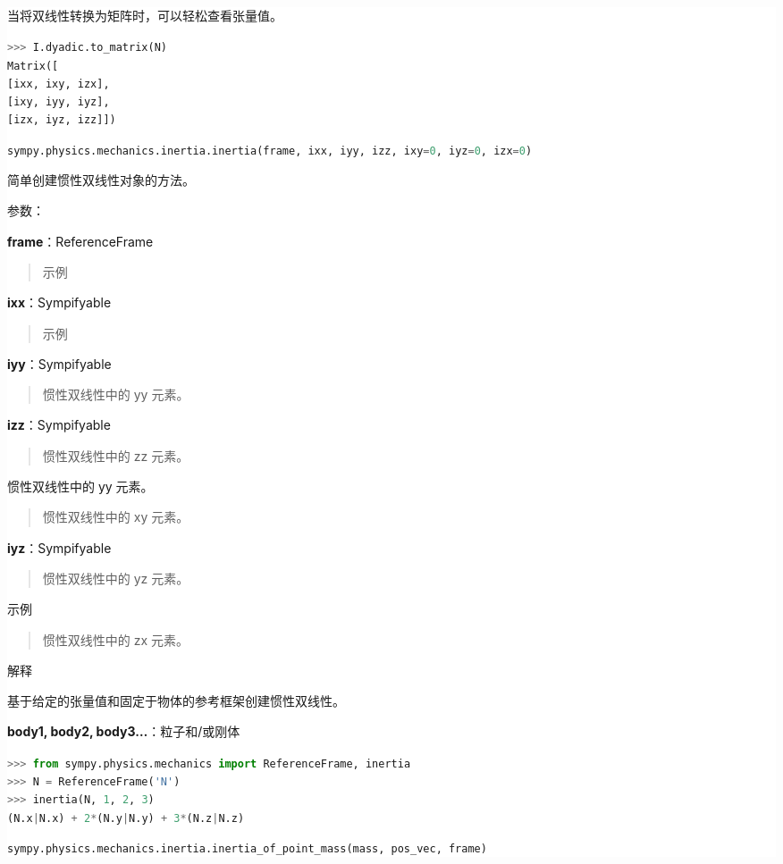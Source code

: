 当将双线性转换为矩阵时，可以轻松查看张量值。

```py
>>> I.dyadic.to_matrix(N)
Matrix([
[ixx, ixy, izx],
[ixy, iyy, iyz],
[izx, iyz, izz]]) 
```

```py
sympy.physics.mechanics.inertia.inertia(frame, ixx, iyy, izz, ixy=0, iyz=0, izx=0)
```

简单创建惯性双线性对象的方法。

参数：

**frame**：ReferenceFrame

> 示例

**ixx**：Sympifyable

> 示例

**iyy**：Sympifyable

> 惯性双线性中的 yy 元素。

**izz**：Sympifyable

> 惯性双线性中的 zz 元素。

惯性双线性中的 yy 元素。

> 惯性双线性中的 xy 元素。

**iyz**：Sympifyable

> 惯性双线性中的 yz 元素。

示例

> 惯性双线性中的 zx 元素。

解释

基于给定的张量值和固定于物体的参考框架创建惯性双线性。

**body1, body2, body3…**：粒子和/或刚体

```py
>>> from sympy.physics.mechanics import ReferenceFrame, inertia
>>> N = ReferenceFrame('N')
>>> inertia(N, 1, 2, 3)
(N.x|N.x) + 2*(N.y|N.y) + 3*(N.z|N.z) 
```

```py
sympy.physics.mechanics.inertia.inertia_of_point_mass(mass, pos_vec, frame)
```

